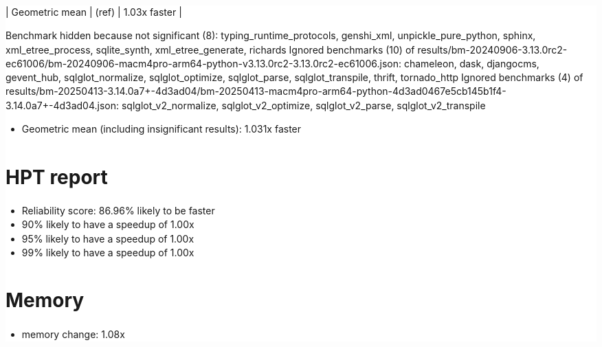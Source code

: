 | Geometric mean                   | (ref)                                                          | 1.03x faster                                                             |

Benchmark hidden because not significant (8): typing_runtime_protocols, genshi_xml, unpickle_pure_python, sphinx, xml_etree_process, sqlite_synth, xml_etree_generate, richards
Ignored benchmarks (10) of results/bm-20240906-3.13.0rc2-ec61006/bm-20240906-macm4pro-arm64-python-v3.13.0rc2-3.13.0rc2-ec61006.json: chameleon, dask, djangocms, gevent_hub, sqlglot_normalize, sqlglot_optimize, sqlglot_parse, sqlglot_transpile, thrift, tornado_http
Ignored benchmarks (4) of results/bm-20250413-3.14.0a7+-4d3ad04/bm-20250413-macm4pro-arm64-python-4d3ad0467e5cb145b1f4-3.14.0a7+-4d3ad04.json: sqlglot_v2_normalize, sqlglot_v2_optimize, sqlglot_v2_parse, sqlglot_v2_transpile

- Geometric mean (including insignificant results): 1.031x faster

# HPT report

- Reliability score: 86.96% likely to be faster
- 90% likely to have a speedup of 1.00x
- 95% likely to have a speedup of 1.00x
- 99% likely to have a speedup of 1.00x

# Memory
- memory change: 1.08x